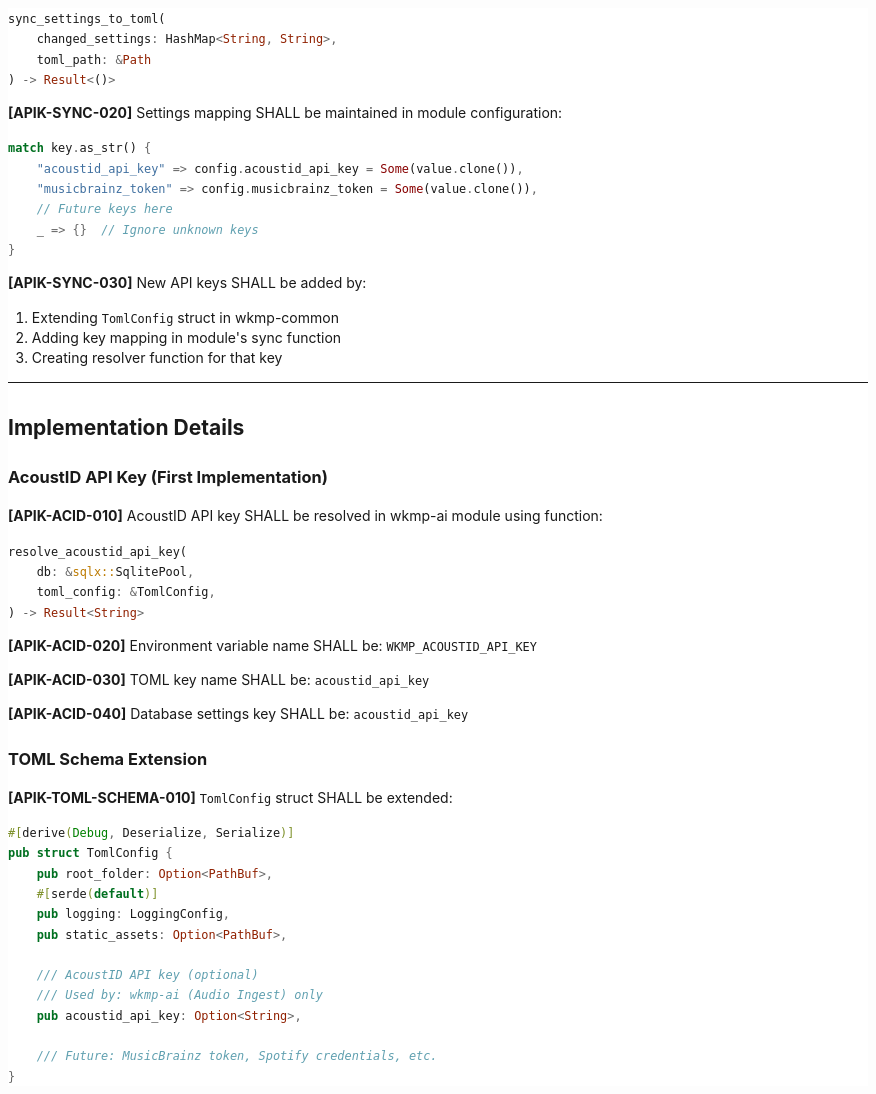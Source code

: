 ```rust
sync_settings_to_toml(
    changed_settings: HashMap<String, String>,
    toml_path: &Path
) -> Result<()>
```

**[APIK-SYNC-020]** Settings mapping SHALL be maintained in module configuration:

```rust
match key.as_str() {
    "acoustid_api_key" => config.acoustid_api_key = Some(value.clone()),
    "musicbrainz_token" => config.musicbrainz_token = Some(value.clone()),
    // Future keys here
    _ => {}  // Ignore unknown keys
}
```

**[APIK-SYNC-030]** New API keys SHALL be added by:
1. Extending `TomlConfig` struct in wkmp-common
2. Adding key mapping in module's sync function
3. Creating resolver function for that key

---

## Implementation Details

### AcoustID API Key (First Implementation)

**[APIK-ACID-010]** AcoustID API key SHALL be resolved in wkmp-ai module using function:

```rust
resolve_acoustid_api_key(
    db: &sqlx::SqlitePool,
    toml_config: &TomlConfig,
) -> Result<String>
```

**[APIK-ACID-020]** Environment variable name SHALL be: `WKMP_ACOUSTID_API_KEY`

**[APIK-ACID-030]** TOML key name SHALL be: `acoustid_api_key`

**[APIK-ACID-040]** Database settings key SHALL be: `acoustid_api_key`

### TOML Schema Extension

**[APIK-TOML-SCHEMA-010]** `TomlConfig` struct SHALL be extended:

```rust
#[derive(Debug, Deserialize, Serialize)]
pub struct TomlConfig {
    pub root_folder: Option<PathBuf>,
    #[serde(default)]
    pub logging: LoggingConfig,
    pub static_assets: Option<PathBuf>,

    /// AcoustID API key (optional)
    /// Used by: wkmp-ai (Audio Ingest) only
    pub acoustid_api_key: Option<String>,

    /// Future: MusicBrainz token, Spotify credentials, etc.
}
```
